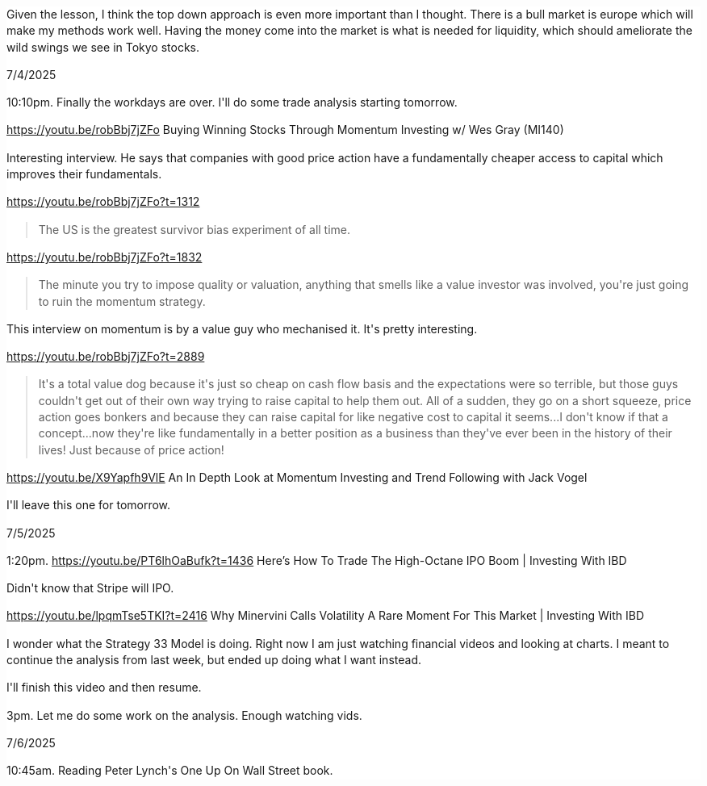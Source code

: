 Given the lesson, I think the top down approach is even more important than I thought. There is a bull market is europe which will make my methods work well. Having the money come into the market is what is needed for liquidity, which should ameliorate the wild swings we see in Tokyo stocks.

7/4/2025

10:10pm. Finally the workdays are over. I'll do some trade analysis starting tomorrow.

https://youtu.be/robBbj7jZFo
Buying Winning Stocks Through Momentum Investing w/ Wes Gray (MI140)

Interesting interview. He says that companies with good price action have a fundamentally cheaper access to capital which improves their fundamentals.

https://youtu.be/robBbj7jZFo?t=1312
> The US is the greatest survivor bias experiment of all time.

https://youtu.be/robBbj7jZFo?t=1832
> The minute you try to impose quality or valuation, anything that smells like a value investor was involved, you're just going to ruin the momentum strategy.

This interview on momentum is by a value guy who mechanised it. It's pretty interesting.

https://youtu.be/robBbj7jZFo?t=2889
> It's a total value dog because it's just so cheap on cash flow basis and the expectations were so terrible, but those guys couldn't get out of their own way trying to raise capital to help them out. All of a sudden, they go on a short squeeze, price action goes bonkers and because they can raise capital for like negative cost to capital it seems...I don't know if that a concept...now they're like fundamentally in a better position as a business than they've ever been in the history of their lives! Just because of price action!

https://youtu.be/X9Yapfh9VlE
An In Depth Look at Momentum Investing and Trend Following with Jack Vogel

I'll leave this one for tomorrow.

7/5/2025

1:20pm. https://youtu.be/PT6lhOaBufk?t=1436
Here’s How To Trade The High-Octane IPO Boom | Investing With IBD

Didn't know that Stripe will IPO.

https://youtu.be/lpqmTse5TKI?t=2416
Why Minervini Calls Volatility A Rare Moment For This Market | Investing With IBD

I wonder what the Strategy 33 Model is doing. Right now I am just watching financial videos and looking at charts. I meant to continue the analysis from last week, but ended up doing what I want instead.

I'll finish this video and then resume.

3pm. Let me do some work on the analysis. Enough watching vids.

7/6/2025

10:45am. Reading Peter Lynch's One Up On Wall Street book.
